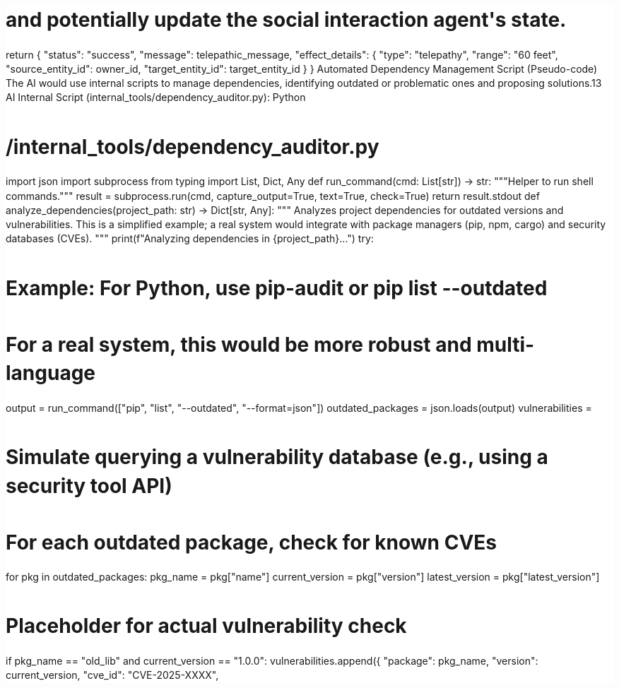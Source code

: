 # and potentially update the social interaction agent's state.
return {
"status": "success",
"message": telepathic\_message,
"effect\_details": {
"type": "telepathy",
"range": "60 feet",
"source\_entity\_id": owner\_id,
"target\_entity\_id": target\_entity\_id
}
}
Automated Dependency Management Script (Pseudo-code)
The AI would use internal scripts to manage dependencies, identifying outdated or problematic ones and proposing solutions.13
AI Internal Script (internal\_tools/dependency\_auditor.py):
Python
# /internal\_tools/dependency\_auditor.py
import json
import subprocess
from typing import List, Dict, Any
def run\_command(cmd: List[str]) -> str:
"""Helper to run shell commands."""
result = subprocess.run(cmd, capture\_output=True, text=True, check=True)
return result.stdout
def analyze\_dependencies(project\_path: str) -> Dict[str, Any]:
"""
Analyzes project dependencies for outdated versions and vulnerabilities.
This is a simplified example; a real system would integrate with
package managers (pip, npm, cargo) and security databases (CVEs).
"""
print(f"Analyzing dependencies in {project\_path}...")
try:
# Example: For Python, use pip-audit or pip list --outdated
# For a real system, this would be more robust and multi-language
output = run\_command(["pip", "list", "--outdated", "--format=json"])
outdated\_packages = json.loads(output)
vulnerabilities =
# Simulate querying a vulnerability database (e.g., using a security tool API)
# For each outdated package, check for known CVEs
for pkg in outdated\_packages:
pkg\_name = pkg["name"]
current\_version = pkg["version"]
latest\_version = pkg["latest\_version"]
# Placeholder for actual vulnerability check
if pkg\_name == "old\_lib" and current\_version == "1.0.0":
vulnerabilities.append({
"package": pkg\_name,
"version": current\_version,
"cve\_id": "CVE-2025-XXXX",